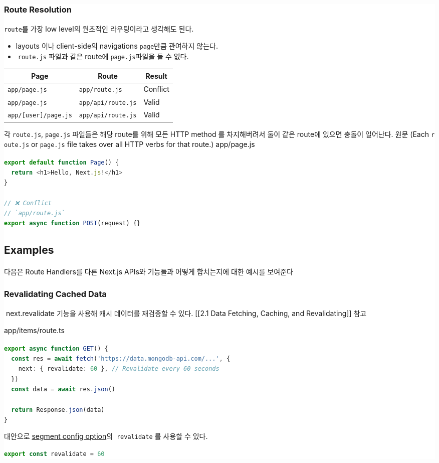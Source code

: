 ### Route Resolution

`route`를 가장 low level의 원초적인 라우팅이라고 생각해도 된다.

- layouts 이나 client-side의 navigations `page`만큼 관여하지 않는다.
-  `route.js` 파일과 같은 route에 `page.js`파일을 둘 수 없다.

|Page|Route|Result|
|---|---|---|
|`app/page.js`|`app/route.js`|Conflict|
|`app/page.js`|`app/api/route.js`|Valid|
|`app/[user]/page.js`|`app/api/route.js`|Valid|

각 `route.js`, `page.js` 파일들은  해당 route를 위해 모든 HTTP method 를 차지해버려서 둘이 같은 route에 있으면 충돌이 일어난다.
	원문 (Each `route.js` or `page.js` file takes over all HTTP verbs for that route.)
app/page.js
```js
export default function Page() {
  return <h1>Hello, Next.js!</h1>
}
 
// ❌ Conflict
// `app/route.js`
export async function POST(request) {}
```

## Examples

다음은 Route Handlers를 다른 Next.js APIs와 기능들과 어떻게 합치는지에 대한 예시를 보여준다

### Revalidating Cached Data

 next.revalidate 기능을 사용해 캐시 데이터를 재검증할 수 있다.
	[[2.1 Data Fetching, Caching, and Revalidating]] 참고

app/items/route.ts
```TypeScript
export async function GET() {
  const res = await fetch('https://data.mongodb-api.com/...', {
    next: { revalidate: 60 }, // Revalidate every 60 seconds
  })
  const data = await res.json()
 
  return Response.json(data)
}
```

대안으로 [segment config option](https://nextjs.org/docs/app/api-reference/file-conventions/route-segment-config#revalidate)의  `revalidate` 를 사용할 수 있다.

```js
export const revalidate = 60
```
